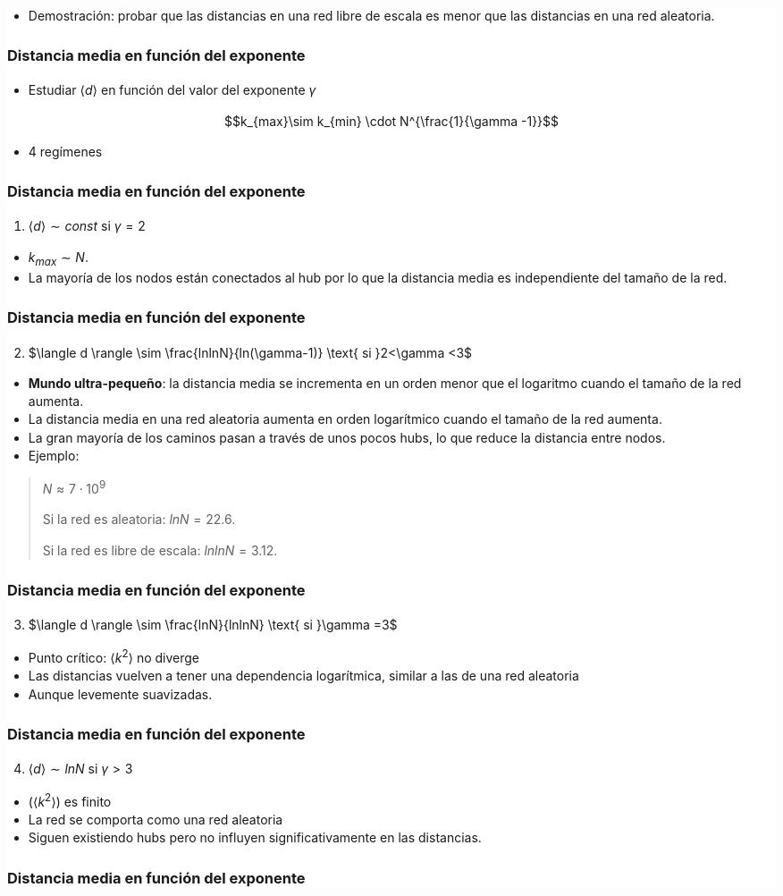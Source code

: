 * Demostración: probar que las distancias en una red libre de escala es menor que las distancias en una red aleatoria.

### Distancia media en función del exponente

* Estudiar $\langle d \rangle$ en función del valor del exponente $\gamma$
 
$$k_{max}\sim k_{min} \cdot N^{\frac{1}{\gamma -1}}$$

* 4 regímenes

### Distancia media en función del exponente

1. $\langle d \rangle \sim const \text{ si }\gamma=2$

* $k_{max}\sim N$.
* La mayoría de los nodos están conectados al hub por lo que la distancia media es independiente del tamaño de la red.

### Distancia media en función del exponente

2. $\langle d \rangle \sim \frac{lnlnN}{ln(\gamma-1)} \text{ si }2<\gamma <3$

* **Mundo ultra-pequeño**: la distancia media se incrementa en un orden menor que el logaritmo cuando el tamaño de la red aumenta.
* La distancia media en una red aleatoria aumenta en orden logarítmico cuando el tamaño de la red aumenta. 
* La gran mayoría de los caminos pasan a través de unos pocos hubs, lo que reduce la distancia entre nodos.
* Ejemplo:

> $N \approx 7\cdot 10^9$
> 
> Si la red es aleatoria: $lnN = 22.6$. 
> 
> Si la red es libre de escala: $lnlnN=3.12$.

### Distancia media en función del exponente

3. $\langle d \rangle \sim \frac{lnN}{lnlnN} \text{ si }\gamma =3$

* Punto crítico: $\langle k^2 \rangle$ no diverge
* Las distancias vuelven a tener una dependencia logarítmica, similar a las de una red aleatoria
* Aunque levemente suavizadas.

### Distancia media en función del exponente

4. $\langle d \rangle \sim lnN \text{ si }\gamma >3$

* ($\langle k^2 \rangle$) es finito
* La red se comporta como una red aleatoria
* Siguen existiendo hubs pero no influyen significativamente en las distancias.

### Distancia media en función del exponente
